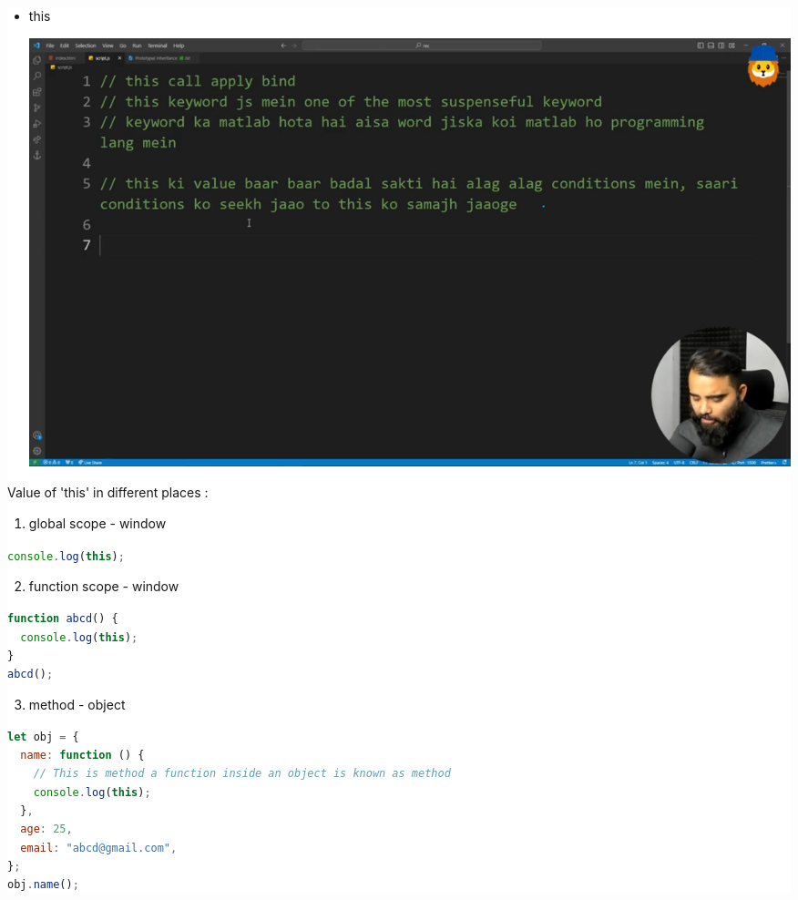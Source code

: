 - this

  ![This](/Tutorial/this.png)

Value of 'this' in different places :

1. global scope - window

```js
console.log(this);
```

2. function scope - window

```js
function abcd() {
  console.log(this);
}
abcd();
```

3. method - object

```js
let obj = {
  name: function () {
    // This is method a function inside an object is known as method
    console.log(this);
  },
  age: 25,
  email: "abcd@gmail.com",
};
obj.name();
```
